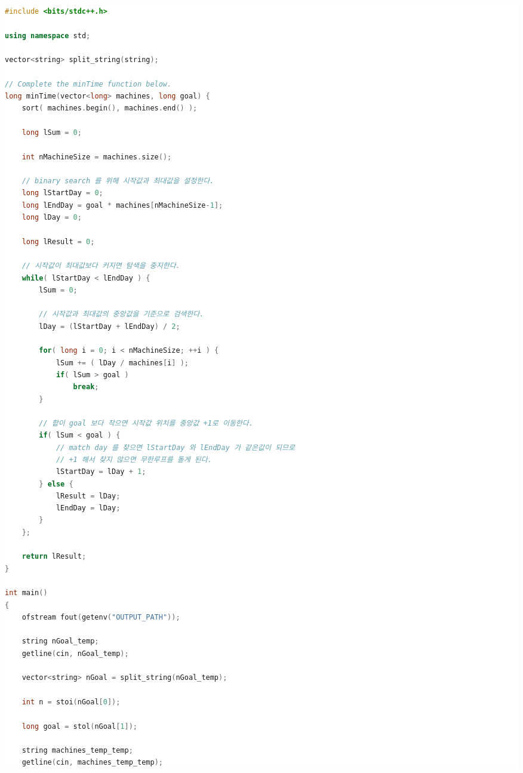 ```cpp
#include <bits/stdc++.h>

using namespace std;

vector<string> split_string(string);

// Complete the minTime function below.
long minTime(vector<long> machines, long goal) {
    sort( machines.begin(), machines.end() );
    
    long lSum = 0;
    
    int nMachineSize = machines.size();

    // binary search 를 위해 시작값과 최대값을 설정한다.
    long lStartDay = 0;
    long lEndDay = goal * machines[nMachineSize-1];
    long lDay = 0;
    
    long lResult = 0;
    
    // 시작값이 최대값보다 커지면 탐색을 중지한다.
    while( lStartDay < lEndDay ) {
        lSum = 0;
        
        // 시작값과 최대값의 중앙값을 기준으로 검색한다.
        lDay = (lStartDay + lEndDay) / 2;
        
        for( long i = 0; i < nMachineSize; ++i ) {
            lSum += ( lDay / machines[i] );
            if( lSum > goal )
                break;
        }
        
        // 합이 goal 보다 작으면 시작값 위치를 중앙값 +1로 이동한다.
        if( lSum < goal ) {
            // match day 를 찾으면 lStartDay 와 lEndDay 가 같은값이 되므로
            // +1 해서 찾지 않으면 무한루프를 돌게 된다.
            lStartDay = lDay + 1;
        } else {
            lResult = lDay;
            lEndDay = lDay;
        }
    };
    
    return lResult;
}

int main()
{
    ofstream fout(getenv("OUTPUT_PATH"));

    string nGoal_temp;
    getline(cin, nGoal_temp);

    vector<string> nGoal = split_string(nGoal_temp);

    int n = stoi(nGoal[0]);

    long goal = stol(nGoal[1]);

    string machines_temp_temp;
    getline(cin, machines_temp_temp);
```